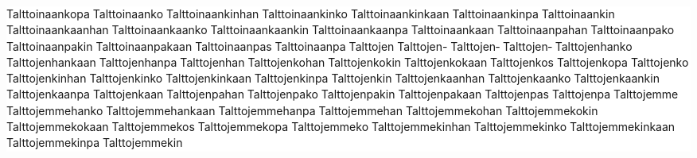 Talttoinaankopa
Talttoinaanko
Talttoinaankinhan
Talttoinaankinko
Talttoinaankinkaan
Talttoinaankinpa
Talttoinaankin
Talttoinaankaanhan
Talttoinaankaanko
Talttoinaankaankin
Talttoinaankaanpa
Talttoinaankaan
Talttoinaanpahan
Talttoinaanpako
Talttoinaanpakin
Talttoinaanpakaan
Talttoinaanpas
Talttoinaanpa
Talttojen
Talttojen-
Talttojen‐
Talttojen‑
Talttojenhanko
Talttojenhankaan
Talttojenhanpa
Talttojenhan
Talttojenkohan
Talttojenkokin
Talttojenkokaan
Talttojenkos
Talttojenkopa
Talttojenko
Talttojenkinhan
Talttojenkinko
Talttojenkinkaan
Talttojenkinpa
Talttojenkin
Talttojenkaanhan
Talttojenkaanko
Talttojenkaankin
Talttojenkaanpa
Talttojenkaan
Talttojenpahan
Talttojenpako
Talttojenpakin
Talttojenpakaan
Talttojenpas
Talttojenpa
Talttojemme
Talttojemmehanko
Talttojemmehankaan
Talttojemmehanpa
Talttojemmehan
Talttojemmekohan
Talttojemmekokin
Talttojemmekokaan
Talttojemmekos
Talttojemmekopa
Talttojemmeko
Talttojemmekinhan
Talttojemmekinko
Talttojemmekinkaan
Talttojemmekinpa
Talttojemmekin